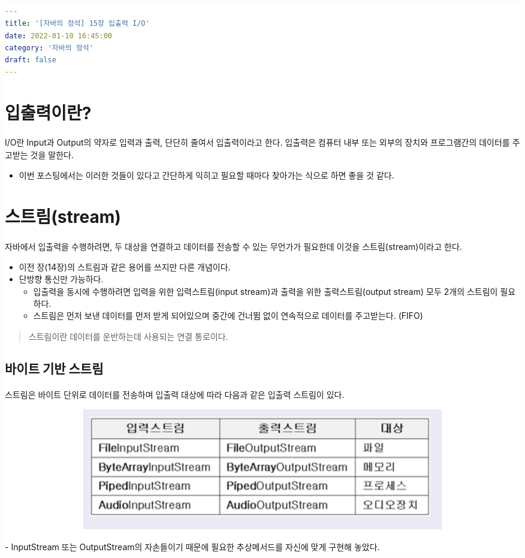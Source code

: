```yaml
---
title: '[자바의 정석] 15장 입출력 I/O'
date: 2022-01-10 16:45:00
category: '자바의 정석'
draft: false
---
```




# 입출력이란?

I/O란 Input과 Output의 약자로 입력과 출력, 단단히 줄여서 입출력이라고 한다. 입출력은 컴퓨터 내부 또는 외부의 장치와 프로그램간의 데이터를 주고받는 것을 말한다.

- 이번 포스팅에서는 이러한 것들이 있다고 간단하게 익히고 필요할 때마다 찾아가는 식으로 하면 좋을 것 같다.

# 스트림(stream)

자바에서 입출력을 수행하려면, 두 대상을 연결하고 데이터를 전송할 수 있는 무언가가 필요한데 이것을 스트림(stream)이라고 한다.

- 이전 장(14장)의 스트림과 같은 용어를 쓰지만 다른 개념이다.
- 단방향 통신만 가능하다.
  - 입출력을 동시에 수행하려면 입력을 위한 입력스트림(input stream)과 출력을 위한 출력스트림(output stream) 모두 2개의 스트림이 필요하다.
  - 스트림은 먼저 보낸 데이터를 먼저 받게 되어있으며 중간에 건너뜀 없이 연속적으로 데이터를 주고받는다. (FIFO)

> 스트림이란 데이터를 운반하는데 사용되는 연결 통로이다.

## 바이트 기반 스트림

스트림은 바이트 단위로 데이터를 전송하며 입출력 대상에 따라 다음과 같은 입출력 스트림이 있다.

<p align="center"><img src="1.png" height="200px" width="600px"></p>
- InputStream 또는 OutputStream의 자손들이기 때문에 필요한 추상메서드를 자신에 맞게 구현해 놓았다.
